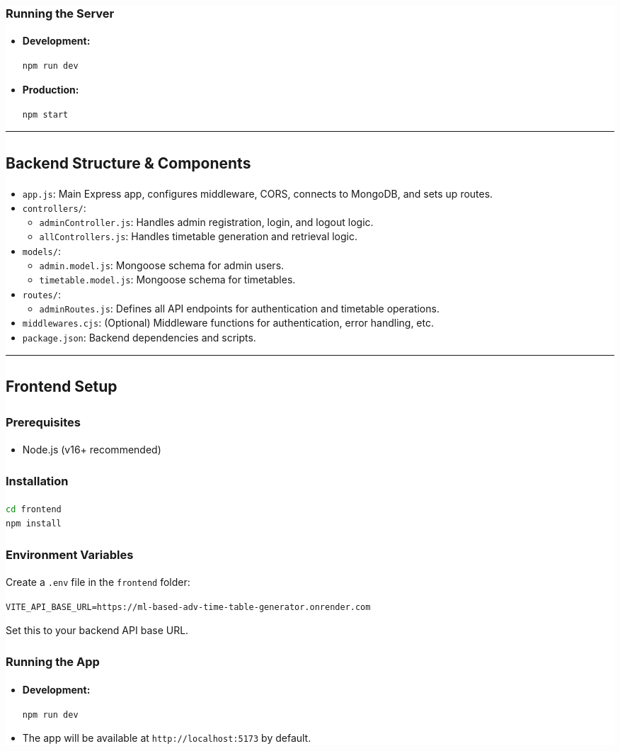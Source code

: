 ### Running the Server
- **Development:**
  ```bash
  npm run dev
  ```
- **Production:**
  ```bash
  npm start
  ```

---

## Backend Structure & Components
- `app.js`: Main Express app, configures middleware, CORS, connects to MongoDB, and sets up routes.
- `controllers/`:
  - `adminController.js`: Handles admin registration, login, and logout logic.
  - `allControllers.js`: Handles timetable generation and retrieval logic.
- `models/`:
  - `admin.model.js`: Mongoose schema for admin users.
  - `timetable.model.js`: Mongoose schema for timetables.
- `routes/`:
  - `adminRoutes.js`: Defines all API endpoints for authentication and timetable operations.
- `middlewares.cjs`: (Optional) Middleware functions for authentication, error handling, etc.
- `package.json`: Backend dependencies and scripts.

---

## Frontend Setup

### Prerequisites
- Node.js (v16+ recommended)

### Installation
```bash
cd frontend
npm install
```

### Environment Variables
Create a `.env` file in the `frontend` folder:
```
VITE_API_BASE_URL=https://ml-based-adv-time-table-generator.onrender.com
```
Set this to your backend API base URL.

### Running the App
- **Development:**
  ```bash
  npm run dev
  ```
- The app will be available at `http://localhost:5173` by default.
